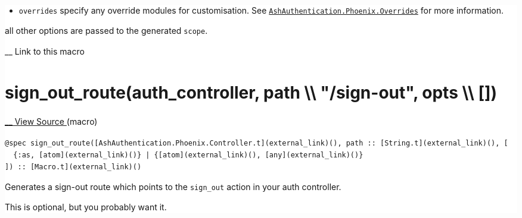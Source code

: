   * `overrides` specify any override modules for customisation. See [`AshAuthentication.Phoenix.Overrides`](external_link) for more information.

all other options are passed to the generated `scope`.




__ Link to this macro

# sign_out_route(auth_controller, path \\\ "/sign-out", opts \\\ [])

[ __ View Source ](external_link) (macro)
    
    
    @spec sign_out_route([AshAuthentication.Phoenix.Controller.t](external_link)(), path :: [String.t](external_link)(), [
      {:as, [atom](external_link)()} | {[atom](external_link)(), [any](external_link)()}
    ]) :: [Macro.t](external_link)()

Generates a sign-out route which points to the `sign_out` action in your auth controller.

This is optional, but you probably want it.
